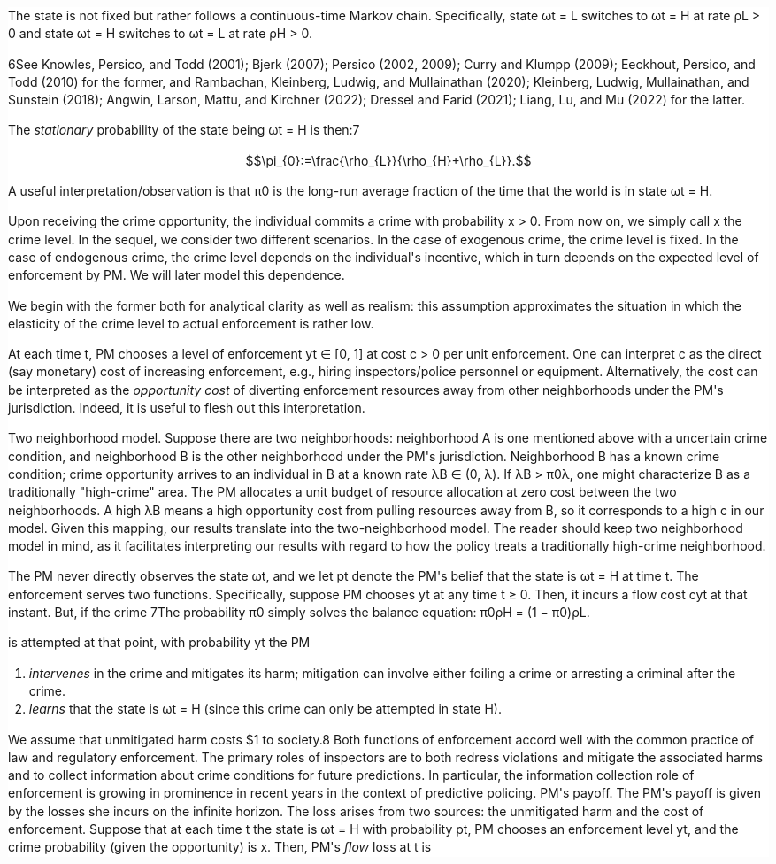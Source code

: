 The state is not fixed but rather follows a continuous-time Markov chain. Specifically, state ωt = L switches to ωt = H at rate ρL > 0 and state ωt = H switches to ωt = L at rate ρH > 0.



6See Knowles, Persico, and Todd (2001); Bjerk (2007); Persico (2002, 2009); Curry and Klumpp (2009);
Eeckhout, Persico, and Todd (2010) for the former, and Rambachan, Kleinberg, Ludwig, and Mullainathan (2020); Kleinberg, Ludwig, Mullainathan, and Sunstein (2018); Angwin, Larson, Mattu, and Kirchner (2022); Dressel and Farid (2021); Liang, Lu, and Mu (2022) for the latter.

The *stationary* probability of the state being ωt = H is then:7

$$\pi_{0}:=\frac{\rho_{L}}{\rho_{H}+\rho_{L}}.$$

A useful interpretation/observation is that π0 is the long-run average fraction of the time that the world is in state ωt = H.

Upon receiving the crime opportunity, the individual commits a crime with probability x > 0. From now on, we simply call x the crime level. In the sequel, we consider two different scenarios. In the case of exogenous crime, the crime level is fixed. In the case of endogenous crime, the crime level depends on the individual's incentive, which in turn depends on the expected level of enforcement by PM. We will later model this dependence.

We begin with the former both for analytical clarity as well as realism: this assumption approximates the situation in which the elasticity of the crime level to actual enforcement is rather low.

At each time t, PM chooses a level of enforcement yt ∈ [0, 1] at cost c > 0 per unit enforcement. One can interpret c as the direct (say monetary) cost of increasing enforcement, e.g.,
hiring inspectors/police personnel or equipment. Alternatively, the cost can be interpreted as the *opportunity cost* of diverting enforcement resources away from other neighborhoods under the PM's jurisdiction. Indeed, it is useful to flesh out this interpretation.

Two neighborhood model. Suppose there are two neighborhoods: neighborhood A is one mentioned above with a uncertain crime condition, and neighborhood B is the other neighborhood under the PM's jurisdiction. Neighborhood B has a known crime condition; crime opportunity arrives to an individual in B at a known rate λB ∈ (0, λ). If λB > π0λ, one might characterize B as a traditionally "high-crime" area. The PM allocates a unit budget of resource allocation at zero cost between the two neighborhoods. A high λB means a high opportunity cost from pulling resources away from B, so it corresponds to a high c in our model. Given this mapping, our results translate into the two-neighborhood model. The reader should keep two neighborhood model in mind, as it facilitates interpreting our results with regard to how the policy treats a traditionally high-crime neighborhood.

The PM never directly observes the state ωt, and we let pt denote the PM's belief that the state is ωt = H at time t. The enforcement serves two functions. Specifically, suppose PM
chooses yt at any time t ≥ 0. Then, it incurs a flow cost cyt at that instant. But, if the crime 7The probability π0 simply solves the balance equation: π0ρH = (1 − π0)ρL.

is attempted at that point, with probability yt the PM

1. *intervenes* in the crime and mitigates its harm; mitigation can involve either foiling a crime or arresting a criminal after the crime.
2. *learns* that the state is ωt = H (since this crime can only be attempted in state H).

We assume that unmitigated harm costs $1 to society.8 Both functions of enforcement accord well with the common practice of law and regulatory enforcement. The primary roles of inspectors are to both redress violations and mitigate the associated harms and to collect information about crime conditions for future predictions. In particular, the information collection role of enforcement is growing in prominence in recent years in the context of predictive policing. PM's payoff. The PM's payoff is given by the losses she incurs on the infinite horizon. The loss arises from two sources: the unmitigated harm and the cost of enforcement. Suppose that at each time t the state is ωt = H with probability pt, PM chooses an enforcement level yt, and the crime probability (given the opportunity) is x. Then, PM's *flow* loss at t is
